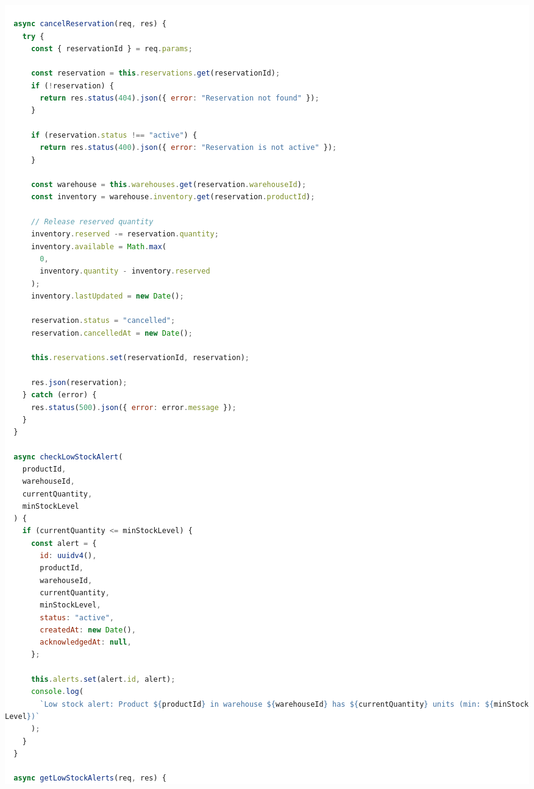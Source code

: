 ```javascript

  async cancelReservation(req, res) {
    try {
      const { reservationId } = req.params;

      const reservation = this.reservations.get(reservationId);
      if (!reservation) {
        return res.status(404).json({ error: "Reservation not found" });
      }

      if (reservation.status !== "active") {
        return res.status(400).json({ error: "Reservation is not active" });
      }

      const warehouse = this.warehouses.get(reservation.warehouseId);
      const inventory = warehouse.inventory.get(reservation.productId);

      // Release reserved quantity
      inventory.reserved -= reservation.quantity;
      inventory.available = Math.max(
        0,
        inventory.quantity - inventory.reserved
      );
      inventory.lastUpdated = new Date();

      reservation.status = "cancelled";
      reservation.cancelledAt = new Date();

      this.reservations.set(reservationId, reservation);

      res.json(reservation);
    } catch (error) {
      res.status(500).json({ error: error.message });
    }
  }

  async checkLowStockAlert(
    productId,
    warehouseId,
    currentQuantity,
    minStockLevel
  ) {
    if (currentQuantity <= minStockLevel) {
      const alert = {
        id: uuidv4(),
        productId,
        warehouseId,
        currentQuantity,
        minStockLevel,
        status: "active",
        createdAt: new Date(),
        acknowledgedAt: null,
      };

      this.alerts.set(alert.id, alert);
      console.log(
        `Low stock alert: Product ${productId} in warehouse ${warehouseId} has ${currentQuantity} units (min: ${minStockLevel})`
      );
    }
  }

  async getLowStockAlerts(req, res) {
```